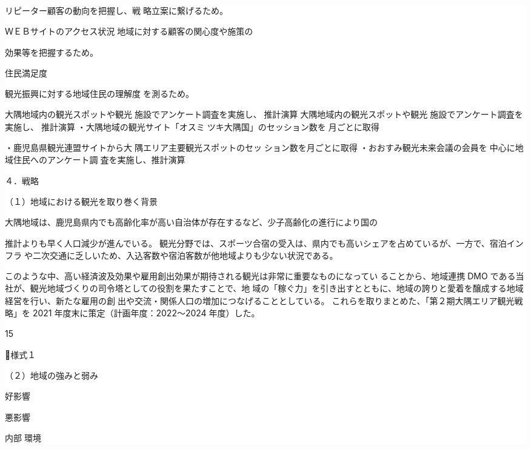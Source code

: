 リピーター顧客の動向を把握し、戦
略立案に繋げるため。

ＷＥＢサイトのアクセス状況  地域に対する顧客の関心度や施策の

効果等を把握するため。

住民満足度

観光振興に対する地域住民の理解度
を測るため。

大隅地域内の観光スポットや観光
施設でアンケート調査を実施し、
推計演算
大隅地域内の観光スポットや観光
施設でアンケート調査を実施し、
推計演算
・大隅地域の観光サイト「オスミ
ツキ大隅国」のセッション数を
月ごとに取得

・鹿児島県観光連盟サイトから大
隅エリア主要観光スポットのセッ
ション数を月ごとに取得
・おおすみ観光未来会議の会員を
中心に地域住民へのアンケート調
査を実施し、推計演算

４．戦略

（１）地域における観光を取り巻く背景

大隅地域は、鹿児島県内でも高齢化率が高い自治体が存在するなど、少子高齢化の進行により国の

推計よりも早く人口減少が進んでいる。
観光分野では、スポーツ合宿の受入は、県内でも高いシェアを占めているが、一方で、宿泊インフラ
や二次交通に乏しいため、入込客数や宿泊客数が他地域よりも少ない状況である。

このような中、高い経済波及効果や雇用創出効果が期待される観光は非常に重要なものになってい
ることから、地域連携 DMO である当社が、観光地域づくりの司令塔としての役割を果たすことで、地
域の「稼ぐ力」を引き出すとともに、地域の誇りと愛着を醸成する地域経営を行い、新たな雇用の創
出や交流・関係人口の増加につなげることとしている。
これらを取りまとめた、「第２期大隅エリア観光戦略」を 2021 年度末に策定（計画年度：2022～2024
年度）した。

15

様式１

（２）地域の強みと弱み

好影響

悪影響

内部
環境
